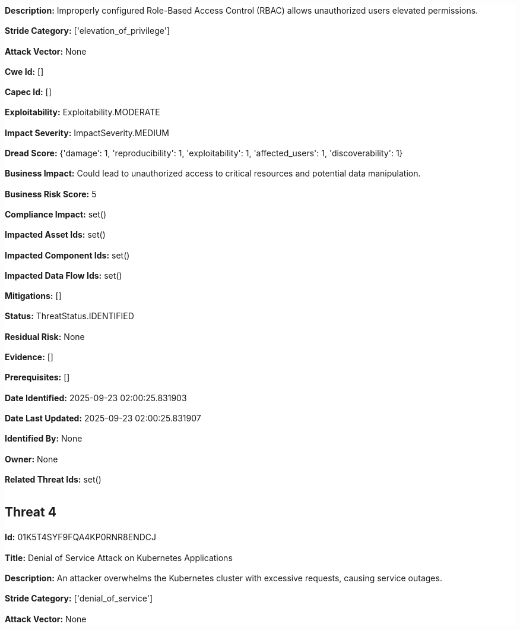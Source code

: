 **Description:** Improperly configured Role-Based Access Control (RBAC) allows unauthorized users elevated permissions.

**Stride Category:** ['elevation_of_privilege']

**Attack Vector:** None

**Cwe Id:** []

**Capec Id:** []

**Exploitability:** Exploitability.MODERATE

**Impact Severity:** ImpactSeverity.MEDIUM

**Dread Score:** {'damage': 1, 'reproducibility': 1, 'exploitability': 1, 'affected_users': 1, 'discoverability': 1}

**Business Impact:** Could lead to unauthorized access to critical resources and potential data manipulation.

**Business Risk Score:** 5

**Compliance Impact:** set()

**Impacted Asset Ids:** set()

**Impacted Component Ids:** set()

**Impacted Data Flow Ids:** set()

**Mitigations:** []

**Status:** ThreatStatus.IDENTIFIED

**Residual Risk:** None

**Evidence:** []

**Prerequisites:** []

**Date Identified:** 2025-09-23 02:00:25.831903

**Date Last Updated:** 2025-09-23 02:00:25.831907

**Identified By:** None

**Owner:** None

**Related Threat Ids:** set()

## Threat 4

**Id:** 01K5T4SYF9FQA4KP0RNR8ENDCJ

**Title:** Denial of Service Attack on Kubernetes Applications

**Description:** An attacker overwhelms the Kubernetes cluster with excessive requests, causing service outages.

**Stride Category:** ['denial_of_service']

**Attack Vector:** None
